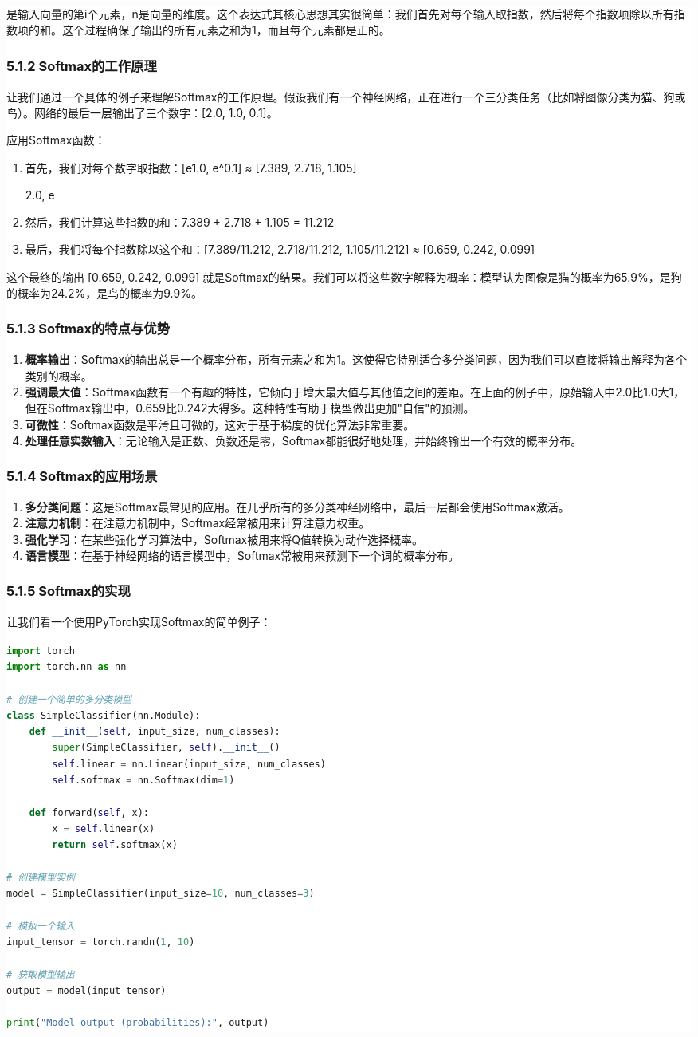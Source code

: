 是输入向量的第i个元素，n是向量的维度。这个表达式其核心思想其实很简单：我们首先对每个输入取指数，然后将每个指数项除以所有指数项的和。这个过程确保了输出的所有元素之和为1，而且每个元素都是正的。

### 5.1.2 Softmax的工作原理

让我们通过一个具体的例子来理解Softmax的工作原理。假设我们有一个神经网络，正在进行一个三分类任务（比如将图像分类为猫、狗或鸟）。网络的最后一层输出了三个数字：[2.0, 1.0, 0.1]。

应用Softmax函数：

1. 首先，我们对每个数字取指数：[e1.0, e^0.1] ≈ [7.389, 2.718, 1.105]
    
    2.0, e
    
2. 然后，我们计算这些指数的和：7.389 + 2.718 + 1.105 = 11.212
    
3. 最后，我们将每个指数除以这个和：[7.389/11.212, 2.718/11.212, 1.105/11.212] ≈ [0.659, 0.242, 0.099]
    

这个最终的输出 [0.659, 0.242, 0.099] 就是Softmax的结果。我们可以将这些数字解释为概率：模型认为图像是猫的概率为65.9%，是狗的概率为24.2%，是鸟的概率为9.9%。

### 5.1.3 Softmax的特点与优势

1. **概率输出**：Softmax的输出总是一个概率分布，所有元素之和为1。这使得它特别适合多分类问题，因为我们可以直接将输出解释为各个类别的概率。
2. **强调最大值**：Softmax函数有一个有趣的特性，它倾向于增大最大值与其他值之间的差距。在上面的例子中，原始输入中2.0比1.0大1，但在Softmax输出中，0.659比0.242大得多。这种特性有助于模型做出更加"自信"的预测。
3. **可微性**：Softmax函数是平滑且可微的，这对于基于梯度的优化算法非常重要。
4. **处理任意实数输入**：无论输入是正数、负数还是零，Softmax都能很好地处理，并始终输出一个有效的概率分布。

### 5.1.4 Softmax的应用场景

1. **多分类问题**：这是Softmax最常见的应用。在几乎所有的多分类神经网络中，最后一层都会使用Softmax激活。
2. **注意力机制**：在注意力机制中，Softmax经常被用来计算注意力权重。
3. **强化学习**：在某些强化学习算法中，Softmax被用来将Q值转换为动作选择概率。
4. **语言模型**：在基于神经网络的语言模型中，Softmax常被用来预测下一个词的概率分布。

### 5.1.5 Softmax的实现

让我们看一个使用PyTorch实现Softmax的简单例子：

```python
import torch
import torch.nn as nn

# 创建一个简单的多分类模型
class SimpleClassifier(nn.Module):
    def __init__(self, input_size, num_classes):
        super(SimpleClassifier, self).__init__()
        self.linear = nn.Linear(input_size, num_classes)
        self.softmax = nn.Softmax(dim=1)

    def forward(self, x):
        x = self.linear(x)
        return self.softmax(x)

# 创建模型实例
model = SimpleClassifier(input_size=10, num_classes=3)

# 模拟一个输入
input_tensor = torch.randn(1, 10)

# 获取模型输出
output = model(input_tensor)

print("Model output (probabilities):", output)
```
